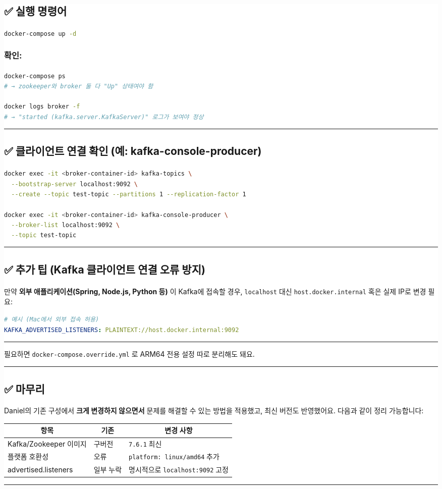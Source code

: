 
## ✅ 실행 명령어

```bash
docker-compose up -d
```

### 확인:

```bash
docker-compose ps
# → zookeeper와 broker 둘 다 "Up" 상태여야 함

docker logs broker -f
# → "started (kafka.server.KafkaServer)" 로그가 보여야 정상
```

---

## ✅ 클라이언트 연결 확인 (예: kafka-console-producer)

```bash
docker exec -it <broker-container-id> kafka-topics \
  --bootstrap-server localhost:9092 \
  --create --topic test-topic --partitions 1 --replication-factor 1

docker exec -it <broker-container-id> kafka-console-producer \
  --broker-list localhost:9092 \
  --topic test-topic
```

---

## ✅ 추가 팁 (Kafka 클라이언트 연결 오류 방지)

만약 **외부 애플리케이션(Spring, Node.js, Python 등)** 이 Kafka에 접속할 경우, `localhost` 대신 `host.docker.internal` 혹은 실제 IP로 변경 필요:

```yaml
# 예시 (Mac에서 외부 접속 허용)
KAFKA_ADVERTISED_LISTENERS: PLAINTEXT://host.docker.internal:9092
```

---

필요하면 `docker-compose.override.yml` 로 ARM64 전용 설정 따로 분리해도 돼요.

---

## ✅ 마무리

Daniel의 기존 구성에서 **크게 변경하지 않으면서** 문제를 해결할 수 있는 방법을 적용했고, 최신 버전도 반영했어요. 다음과 같이 정리 가능합니다:

| 항목                   | 기존    | 변경 사항                      |
| -------------------- | ----- | -------------------------- |
| Kafka/Zookeeper 이미지  | 구버전   | `7.6.1` 최신                 |
| 플랫폼 호환성              | 오류    | `platform: linux/amd64` 추가 |
| advertised.listeners | 일부 누락 | 명시적으로 `localhost:9092` 고정  |

---